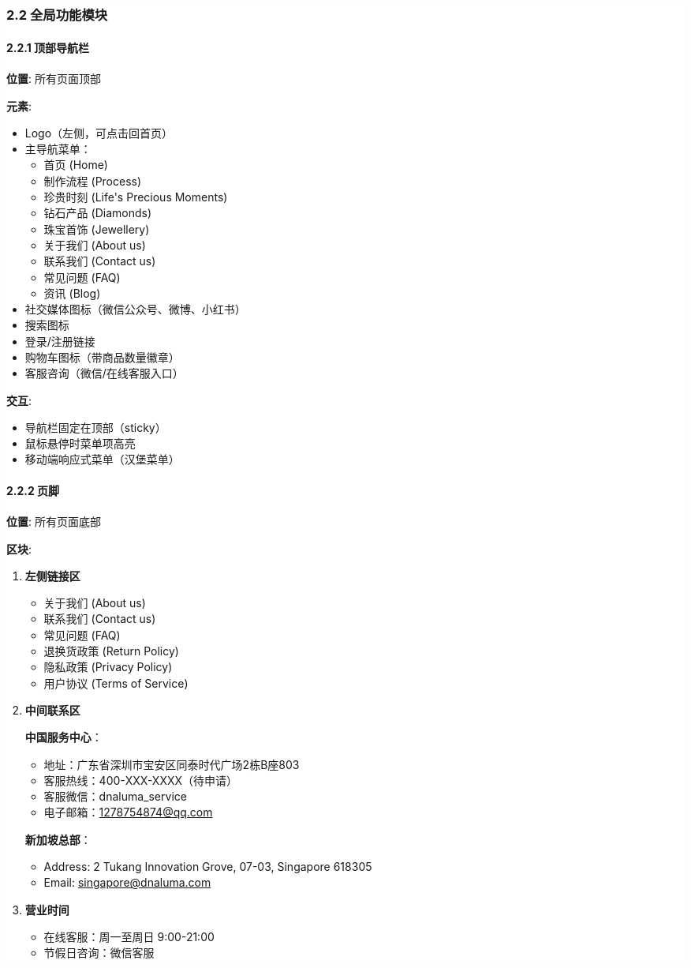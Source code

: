 ### 2.2 全局功能模块

#### 2.2.1 顶部导航栏
**位置**: 所有页面顶部

**元素**:
- Logo（左侧，可点击回首页）
- 主导航菜单：
  - 首页 (Home)
  - 制作流程 (Process)
  - 珍贵时刻 (Life's Precious Moments)
  - 钻石产品 (Diamonds)
  - 珠宝首饰 (Jewellery)
  - 关于我们 (About us)
  - 联系我们 (Contact us)
  - 常见问题 (FAQ)
  - 资讯 (Blog)
- 社交媒体图标（微信公众号、微博、小红书）
- 搜索图标
- 登录/注册链接
- 购物车图标（带商品数量徽章）
- 客服咨询（微信/在线客服入口）

**交互**:
- 导航栏固定在顶部（sticky）
- 鼠标悬停时菜单项高亮
- 移动端响应式菜单（汉堡菜单）

#### 2.2.2 页脚
**位置**: 所有页面底部

**区块**:
1. **左侧链接区**
   - 关于我们 (About us)
   - 联系我们 (Contact us)
   - 常见问题 (FAQ)
   - 退换货政策 (Return Policy)
   - 隐私政策 (Privacy Policy)
   - 用户协议 (Terms of Service)

2. **中间联系区**
   
   **中国服务中心**：
   - 地址：广东省深圳市宝安区同泰时代广场2栋B座803
   - 客服热线：400-XXX-XXXX（待申请）
   - 客服微信：dnaluma_service
   - 电子邮箱：1278754874@qq.com
   
   **新加坡总部**：
   - Address: 2 Tukang Innovation Grove, 07-03, Singapore 618305
   - Email: singapore@dnaluma.com
   
3. **营业时间**
   - 在线客服：周一至周日 9:00-21:00
   - 节假日咨询：微信客服
